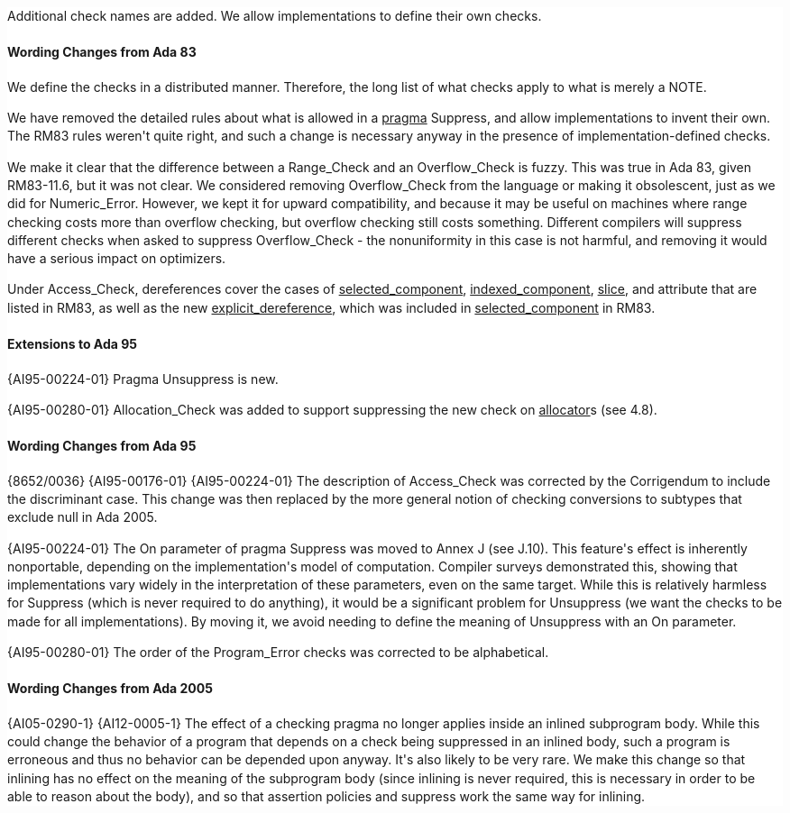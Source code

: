 Additional check names are added. We allow implementations to define their own checks. 


#### Wording Changes from Ada 83

We define the checks in a distributed manner. Therefore, the long list of what checks apply to what is merely a NOTE.

We have removed the detailed rules about what is allowed in a [pragma](./AA-2.8#S0019) Suppress, and allow implementations to invent their own. The RM83 rules weren't quite right, and such a change is necessary anyway in the presence of implementation-defined checks.

We make it clear that the difference between a Range_Check and an Overflow_Check is fuzzy. This was true in Ada 83, given RM83-11.6, but it was not clear. We considered removing Overflow_Check from the language or making it obsolescent, just as we did for Numeric_Error. However, we kept it for upward compatibility, and because it may be useful on machines where range checking costs more than overflow checking, but overflow checking still costs something. Different compilers will suppress different checks when asked to suppress Overflow_Check - the nonuniformity in this case is not harmful, and removing it would have a serious impact on optimizers.

Under Access_Check, dereferences cover the cases of [selected_component](./AA-4.1#S0098), [indexed_component](./AA-4.1#S0096), [slice](./AA-4.1#S0097), and attribute that are listed in RM83, as well as the new [explicit_dereference](./AA-4.1#S0094), which was included in [selected_component](./AA-4.1#S0098) in RM83. 


#### Extensions to Ada 95

{AI95-00224-01} Pragma Unsuppress is new.

{AI95-00280-01} Allocation_Check was added to support suppressing the new check on [allocator](./AA-4.8#S0164)s (see 4.8). 


#### Wording Changes from Ada 95

{8652/0036} {AI95-00176-01} {AI95-00224-01} The description of Access_Check was corrected by the Corrigendum to include the discriminant case. This change was then replaced by the more general notion of checking conversions to subtypes that exclude null in Ada 2005.

{AI95-00224-01} The On parameter of pragma Suppress was moved to Annex J (see J.10). This feature's effect is inherently nonportable, depending on the implementation's model of computation. Compiler surveys demonstrated this, showing that implementations vary widely in the interpretation of these parameters, even on the same target. While this is relatively harmless for Suppress (which is never required to do anything), it would be a significant problem for Unsuppress (we want the checks to be made for all implementations). By moving it, we avoid needing to define the meaning of Unsuppress with an On parameter.

{AI95-00280-01} The order of the Program_Error checks was corrected to be alphabetical. 


#### Wording Changes from Ada 2005

{AI05-0290-1} {AI12-0005-1} The effect of a checking pragma no longer applies inside an inlined subprogram body. While this could change the behavior of a program that depends on a check being suppressed in an inlined body, such a program is erroneous and thus no behavior can be depended upon anyway. It's also likely to be very rare. We make this change so that inlining has no effect on the meaning of the subprogram body (since inlining is never required, this is necessary in order to be able to reason about the body), and so that assertion policies and suppress work the same way for inlining. 
